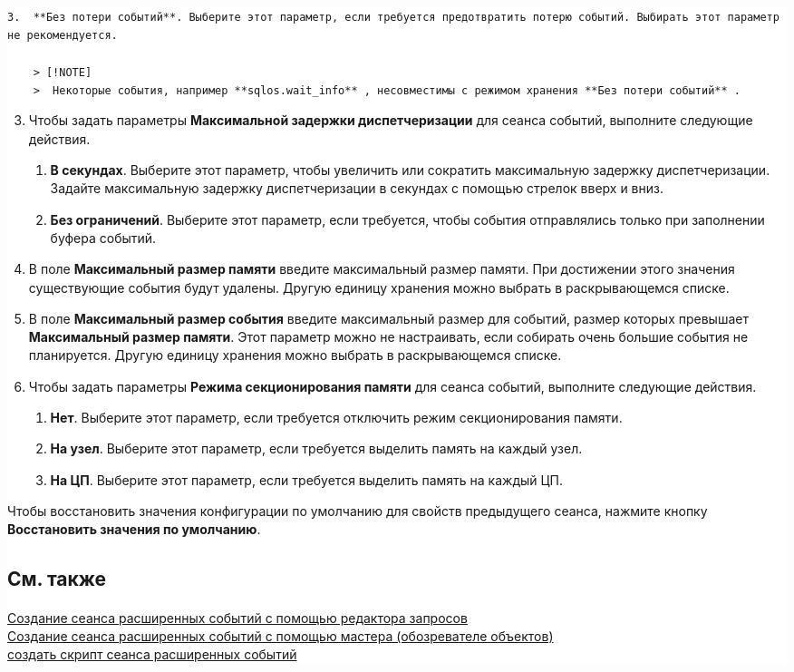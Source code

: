     3.  **Без потери событий**. Выберите этот параметр, если требуется предотвратить потерю событий. Выбирать этот параметр не рекомендуется.  
  
        > [!NOTE]  
        >  Некоторые события, например **sqlos.wait_info** , несовместимы с режимом хранения **Без потери событий** .  
  
3.  Чтобы задать параметры **Максимальной задержки диспетчеризации** для сеанса событий, выполните следующие действия.  
  
    1.  **В секундах**. Выберите этот параметр, чтобы увеличить или сократить максимальную задержку диспетчеризации. Задайте максимальную задержку диспетчеризации в секундах с помощью стрелок вверх и вниз.  
  
    2.  **Без ограничений**. Выберите этот параметр, если требуется, чтобы события отправлялись только при заполнении буфера событий.  
  
4.  В поле **Максимальный размер памяти** введите максимальный размер памяти. При достижении этого значения существующие события будут удалены. Другую единицу хранения можно выбрать в раскрывающемся списке.  
  
5.  В поле **Максимальный размер события** введите максимальный размер для событий, размер которых превышает **Максимальный размер памяти**. Этот параметр можно не настраивать, если собирать очень большие события не планируется. Другую единицу хранения можно выбрать в раскрывающемся списке.  
  
6.  Чтобы задать параметры **Режима секционирования памяти** для сеанса событий, выполните следующие действия.  
  
    1.  **Нет**. Выберите этот параметр, если требуется отключить режим секционирования памяти.  
  
    2.  **На узел**. Выберите этот параметр, если требуется выделить память на каждый узел.  
  
    3.  **На ЦП**. Выберите этот параметр, если требуется выделить память на каждый ЦП.  
  
 Чтобы восстановить значения конфигурации по умолчанию для свойств предыдущего сеанса, нажмите кнопку **Восстановить значения по умолчанию**.  
  
## <a name="see-also"></a>См. также  
 [Создание сеанса расширенных событий с помощью редактора запросов](../../2014/database-engine/create-an-extended-events-session-using-query-editor.md)   
 [Создание сеанса расширенных событий с помощью мастера &#40;обозревателе объектов&#41;](../ssms/object/object-explorer.md)   
 [создать скрипт сеанса расширенных событий](../../2014/database-engine/script-an-extended-event-session.md)  
  
  
